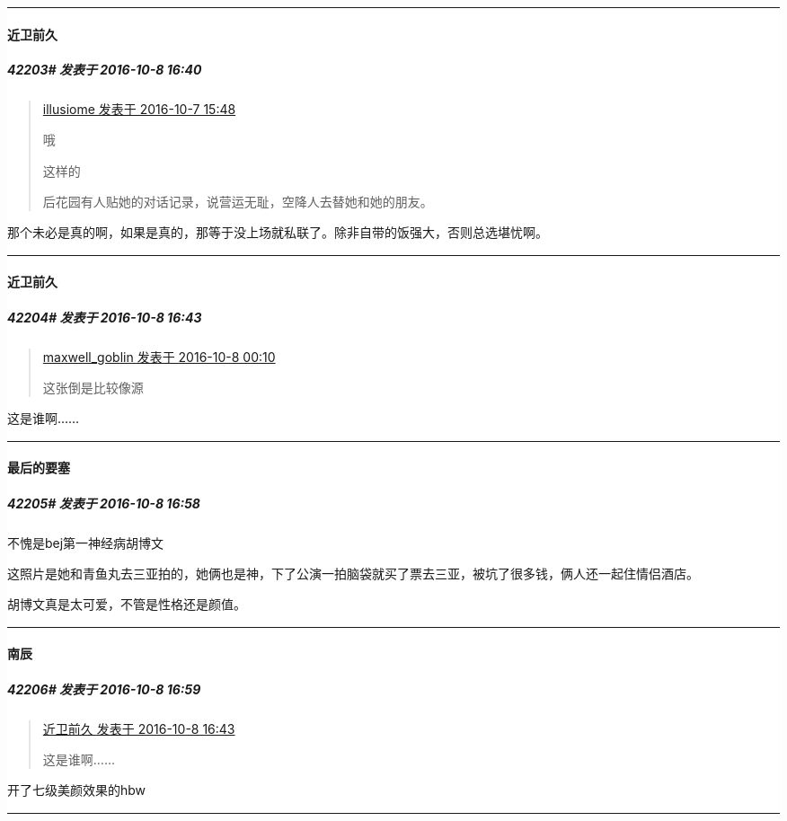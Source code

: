 
-----

####  近卫前久  
##### 42203#       发表于 2016-10-8 16:40


<blockquote><a href="httphttps://bbs.saraba1st.com/2b/forum.php?mod=redirect&amp;goto=findpost&amp;pid=33792423&amp;ptid=1105387" target="_blank">illusiome 发表于 2016-10-7 15:48</a>

哦

这样的

后花园有人贴她的对话记录，说营运无耻，空降人去替她和她的朋友。</blockquote>
那个未必是真的啊，如果是真的，那等于没上场就私联了。除非自带的饭强大，否则总选堪忧啊。


-----

####  近卫前久  
##### 42204#       发表于 2016-10-8 16:43


<blockquote><a href="httphttps://bbs.saraba1st.com/2b/forum.php?mod=redirect&amp;goto=findpost&amp;pid=33796644&amp;ptid=1105387" target="_blank">maxwell_goblin 发表于 2016-10-8 00:10</a>

这张倒是比较像源</blockquote>
这是谁啊……


-----

####  最后的要塞  
##### 42205#       发表于 2016-10-8 16:58


不愧是bej第一神经病胡博文


这照片是她和青鱼丸去三亚拍的，她俩也是神，下了公演一拍脑袋就买了票去三亚，被坑了很多钱，俩人还一起住情侣酒店。


胡博文真是太可爱，不管是性格还是颜值。


-----

####  南辰  
##### 42206#       发表于 2016-10-8 16:59


<blockquote><a href="httphttps://bbs.saraba1st.com/2b/forum.php?mod=redirect&amp;goto=findpost&amp;pid=33802521&amp;ptid=1105387" target="_blank">近卫前久 发表于 2016-10-8 16:43</a>

这是谁啊……</blockquote>
开了七级美颜效果的hbw


-----
